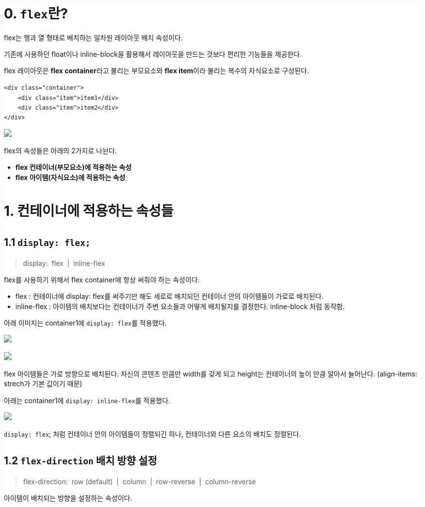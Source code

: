 # 0. `flex`란?

flex는 행과 열 형태로 배치하는 일차원 레이아웃 배치 속성이다.

기존에 사용하던 float이나 inline-block을 활용해서 레이아웃을 만드는 것보다 편리한 기능들을 제공한다.

flex 레이아웃은 **flex container**라고 불리는 부모요소와 **flex item**이라 불리는 복수의 자식요소로 구성된다.

```
<div class="container">
    <div class="item">item1</div>
    <div class="item">item2</div>
</div>
```

![](https://velog.velcdn.com/images/kjwboa/post/815415e9-e4e2-41d4-ac45-16781a1d95c3/image.png)

flex의 속성들은 아래의 2가지로 나뉜다.

- **flex 컨테이너(부모요소)에 적용하는 속성**
- **flex 아이템(자식요소)에 적용하는 속성**

# 1. 컨테이너에 적용하는 속성들

## 1.1 `display: flex;`

> display:  flex  |  inline-flex

flex를 사용하기 위해서 flex container에 항상 써줘야 하는 속성이다.

- flex : 컨테이너에 display: flex를 써주기만 해도 세로로 배치되던 컨테이너 안의 아이템들이 가로로 배치된다.
- inline-flex : 아이템의 배치보다는 컨테이너가 주변 요소들과 어떻게 배치될지를 결정한다. inline-block 처럼 동작함.

아래 이미지는 container1에 `display: flex`를 적용했다.

![](https://velog.velcdn.com/images/kjwboa/post/a9d222c2-7133-4fad-9fb4-a31c0b073311/image.png)

![](https://velog.velcdn.com/images/kjwboa/post/0817982b-f6a2-47de-bb02-405a9244f6dc/image.png)

flex 아이템들은 가로 방향으로 배치된다. 자신의 콘텐츠 만큼만 width를 갖게 되고 height는 컨테이너의 높이 만큼 알아서 늘어난다. (align-items: strech가 기본 값이기 때문)

아래는 container1에 `display: inline-flex`를 적용했다.

![](https://velog.velcdn.com/images/kjwboa/post/d5be30bb-3010-4b75-b867-ac2f45999e98/image.png)

`display: flex`; 처럼 컨테이너 안의 아이템들이 정렬되긴 하나, 컨테이너와 다른 요소의 배치도 정렬된다.

## 1.2 `flex-direction` 배치 방향 설정

> flex-direction:  row (default)  |  column  |  row-reverse  |  column-reverse

아이템이 배치되는 방향을 설정하는 속성이다.
